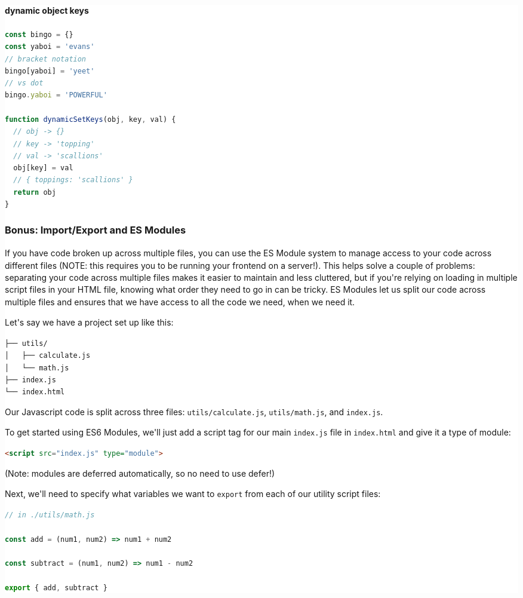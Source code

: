 
#### dynamic object keys

```javascript
const bingo = {}
const yaboi = 'evans'
// bracket notation
bingo[yaboi] = 'yeet'
// vs dot
bingo.yaboi = 'POWERFUL'

function dynamicSetKeys(obj, key, val) {
  // obj -> {}
  // key -> 'topping'
  // val -> 'scallions'
  obj[key] = val
  // { toppings: 'scallions' }
  return obj
}

```

### Bonus: Import/Export and ES Modules

If you have code broken up across multiple files, you can use the ES Module system to manage access to your code across different files (NOTE: this requires you to be running your frontend on a server!). This helps solve a couple of problems: separating your code across multiple files makes it easier to maintain and less cluttered, but if you're relying on loading in multiple script files in your HTML file, knowing what order they need to go in can be tricky. ES Modules let us split our code across multiple files and ensures that we have access to all the code we need, when we need it.

Let's say we have a project set up like this: 

```
├── utils/
│   ├── calculate.js
│   └── math.js
├── index.js
└── index.html
```

Our Javascript code is split across three files: `utils/calculate.js`, `utils/math.js`, and `index.js`. 

To get started using ES6 Modules, we'll just add a script tag for our main `index.js` file in `index.html` and give it a type of module:

```html
<script src="index.js" type="module">
```

(Note: modules are deferred automatically, so no need to use defer!)

Next, we'll need to specify what variables we want to `export` from each of our utility script files:

```js
// in ./utils/math.js

const add = (num1, num2) => num1 + num2

const subtract = (num1, num2) => num1 - num2

export { add, subtract }
```
